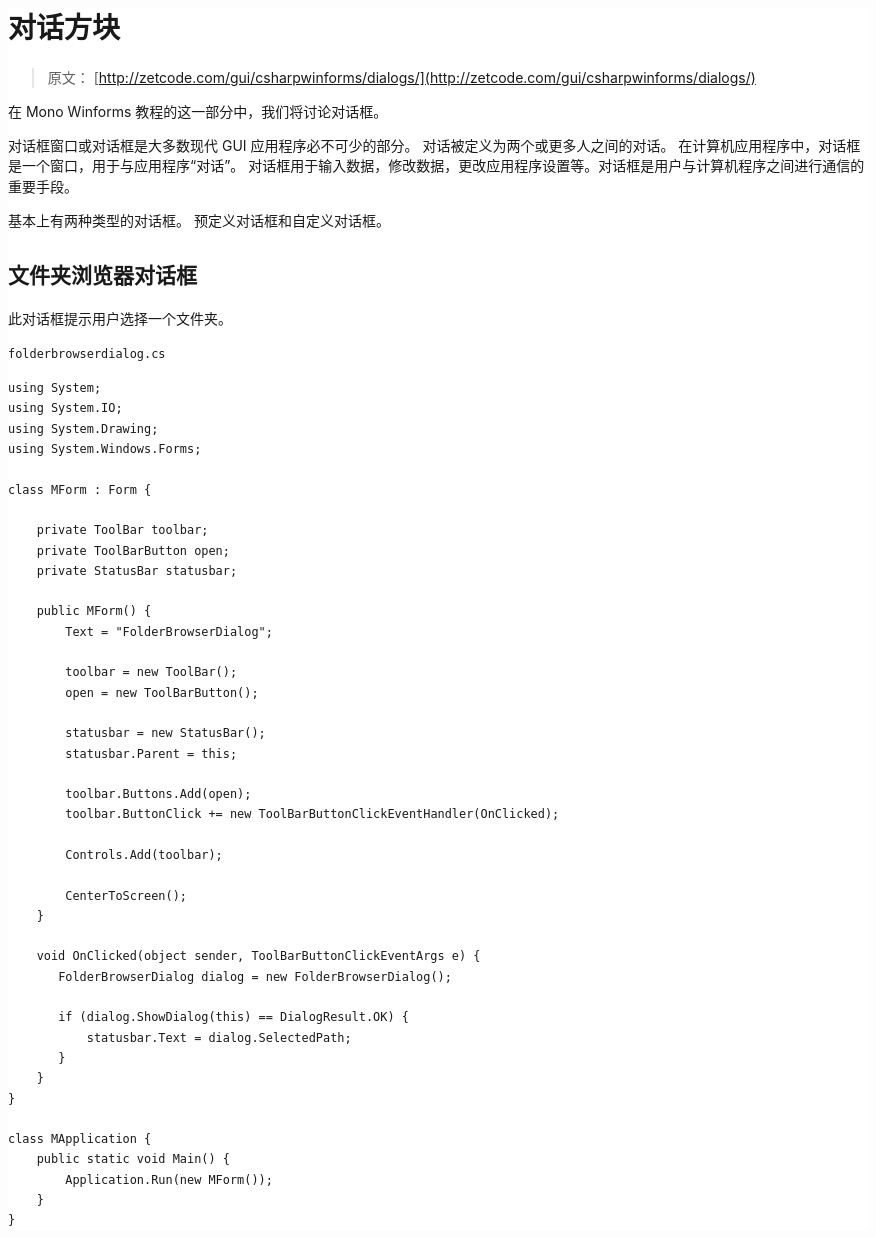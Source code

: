 # 对话方块

> 原文： [http://zetcode.com/gui/csharpwinforms/dialogs/](http://zetcode.com/gui/csharpwinforms/dialogs/)

在 Mono Winforms 教程的这一部分中，我们将讨论对话框。

对话框窗口或对话框是大多数现代 GUI 应用程序必不可少的部分。 对话被定义为两个或更多人之间的对话。 在计算机应用程序中，对话框是一个窗口，用于与应用程序“对话”。 对话框用于输入数据，修改数据，更改应用程序设置等。对话框是用户与计算机程序之间进行通信的重要手段。

基本上有两种类型的对话框。 预定义对话框和自定义对话框。

## 文件夹浏览器对话框

此对话框提示用户选择一个文件夹。

`folderbrowserdialog.cs`

```
using System;
using System.IO;
using System.Drawing;
using System.Windows.Forms;

class MForm : Form {

    private ToolBar toolbar;
    private ToolBarButton open;
    private StatusBar statusbar;

    public MForm() {
        Text = "FolderBrowserDialog";

        toolbar = new ToolBar();
        open = new ToolBarButton();

        statusbar = new StatusBar();
        statusbar.Parent = this;

        toolbar.Buttons.Add(open);
        toolbar.ButtonClick += new ToolBarButtonClickEventHandler(OnClicked);

        Controls.Add(toolbar);

        CenterToScreen();
    }

    void OnClicked(object sender, ToolBarButtonClickEventArgs e) {
       FolderBrowserDialog dialog = new FolderBrowserDialog();

       if (dialog.ShowDialog(this) == DialogResult.OK) {
           statusbar.Text = dialog.SelectedPath;
       }
    }
}

class MApplication {
    public static void Main() {
        Application.Run(new MForm());
    }
}

```
